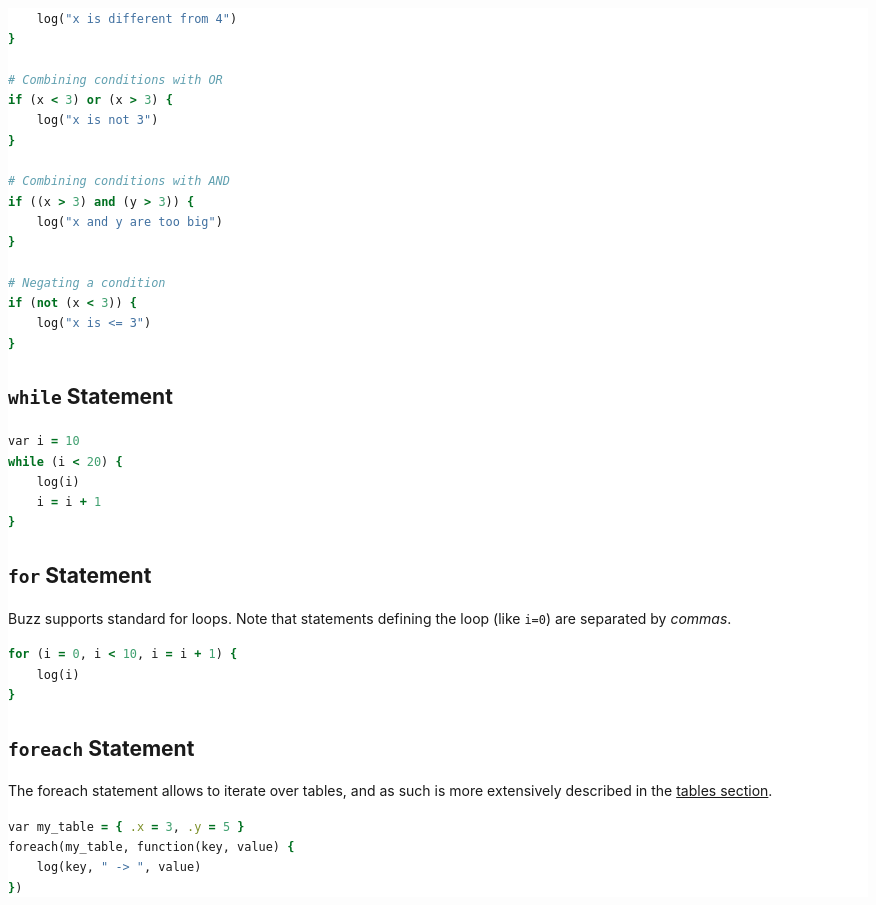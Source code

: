 ```ruby
    log("x is different from 4")
}
 
# Combining conditions with OR
if (x < 3) or (x > 3) {
    log("x is not 3")
}
 
# Combining conditions with AND
if ((x > 3) and (y > 3)) {
    log("x and y are too big")
}
 
# Negating a condition
if (not (x < 3)) {
    log("x is <= 3")
}
```

<a name="while"></a>

## `while` Statement
```ruby
var i = 10
while (i < 20) {
    log(i)
    i = i + 1
}
```

<a name="for"></a>

## `for` Statement
Buzz supports standard for loops.
Note that statements defining the loop (like `i=0`) are separated by *commas*.

```ruby
for (i = 0, i < 10, i = i + 1) {
    log(i)
}
```

<a name="foreach"></a>

## `foreach` Statement
The foreach statement allows to iterate over tables, and as such is more extensively described in the [tables section](#tables).

```ruby
var my_table = { .x = 3, .y = 5 }
foreach(my_table, function(key, value) {
    log(key, " -> ", value)
})
```
